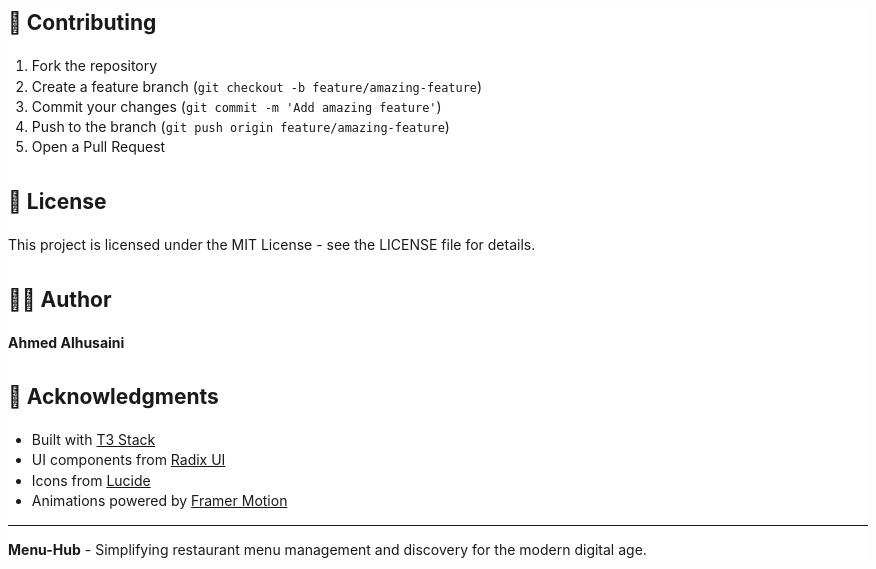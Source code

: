 ## 🤝 Contributing

1. Fork the repository
2. Create a feature branch (`git checkout -b feature/amazing-feature`)
3. Commit your changes (`git commit -m 'Add amazing feature'`)
4. Push to the branch (`git push origin feature/amazing-feature`)
5. Open a Pull Request

## 📝 License

This project is licensed under the MIT License - see the LICENSE file for details.

## 👨‍💻 Author

**Ahmed Alhusaini**

## 🙏 Acknowledgments

- Built with [T3 Stack](https://create.t3.gg/)
- UI components from [Radix UI](https://www.radix-ui.com/)
- Icons from [Lucide](https://lucide.dev/)
- Animations powered by [Framer Motion](https://www.framer.com/motion/)

---

**Menu-Hub** - Simplifying restaurant menu management and discovery for the modern digital age.
